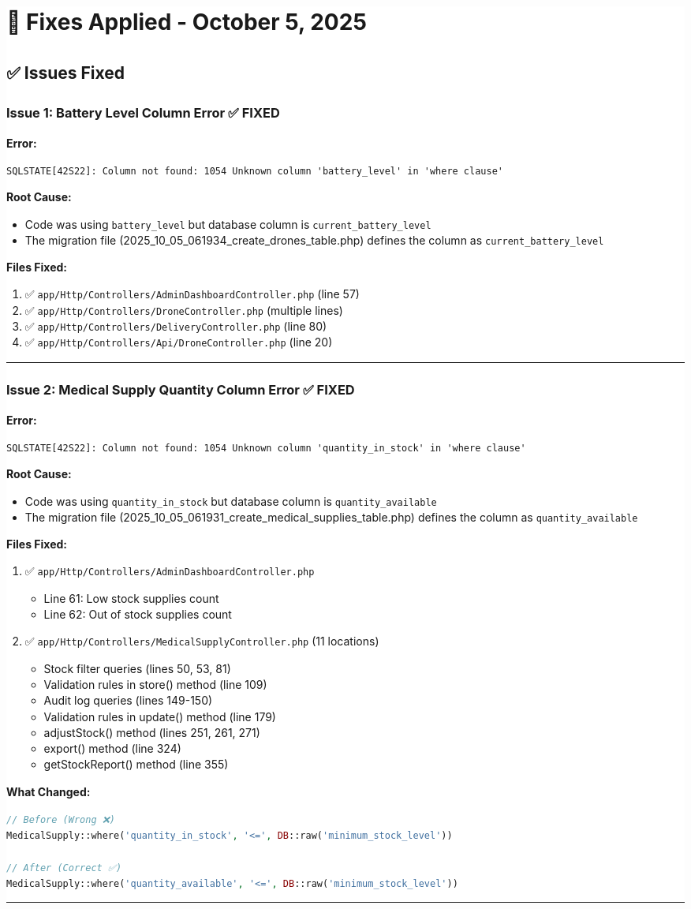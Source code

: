 # 🔧 Fixes Applied - October 5, 2025

## ✅ Issues Fixed

### **Issue 1: Battery Level Column Error** ✅ FIXED

**Error:**
```
SQLSTATE[42S22]: Column not found: 1054 Unknown column 'battery_level' in 'where clause'
```

**Root Cause:**
- Code was using `battery_level` but database column is `current_battery_level`
- The migration file (2025_10_05_061934_create_drones_table.php) defines the column as `current_battery_level`

**Files Fixed:**
1. ✅ `app/Http/Controllers/AdminDashboardController.php` (line 57)
2. ✅ `app/Http/Controllers/DroneController.php` (multiple lines)
3. ✅ `app/Http/Controllers/DeliveryController.php` (line 80)
4. ✅ `app/Http/Controllers/Api/DroneController.php` (line 20)

---

### **Issue 2: Medical Supply Quantity Column Error** ✅ FIXED

**Error:**
```
SQLSTATE[42S22]: Column not found: 1054 Unknown column 'quantity_in_stock' in 'where clause'
```

**Root Cause:**
- Code was using `quantity_in_stock` but database column is `quantity_available`
- The migration file (2025_10_05_061931_create_medical_supplies_table.php) defines the column as `quantity_available`

**Files Fixed:**
1. ✅ `app/Http/Controllers/AdminDashboardController.php` 
   - Line 61: Low stock supplies count
   - Line 62: Out of stock supplies count

2. ✅ `app/Http/Controllers/MedicalSupplyController.php` (11 locations)
   - Stock filter queries (lines 50, 53, 81)
   - Validation rules in store() method (line 109)
   - Audit log queries (lines 149-150)
   - Validation rules in update() method (line 179)
   - adjustStock() method (lines 251, 261, 271)
   - export() method (line 324)
   - getStockReport() method (line 355)

**What Changed:**
```php
// Before (Wrong ❌)
MedicalSupply::where('quantity_in_stock', '<=', DB::raw('minimum_stock_level'))

// After (Correct ✅)
MedicalSupply::where('quantity_available', '<=', DB::raw('minimum_stock_level'))
```

---